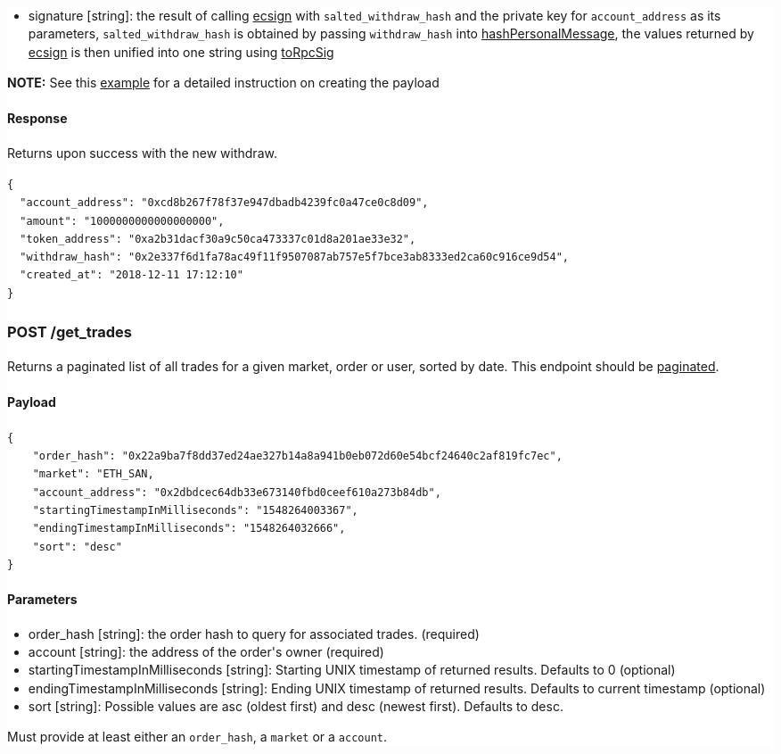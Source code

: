 *   signature [string]: the result of calling [ecsign](https://github.com/ethereumjs/ethereumjs-util/blob/master/docs/README.md#ecsign) with `salted_withdraw_hash` and the private key for `account_address` as its parameters, `salted_withdraw_hash` is obtained by passing `withdraw_hash` into [hashPersonalMessage](https://github.com/ethereumjs/ethereumjs-util/blob/master/docs/README.md#hashpersonalmessage), the values returned by [ecsign](https://github.com/ethereumjs/ethereumjs-util/blob/master/docs/README.md#ecsign) is then unified into one string using [toRpcSig](https://github.com/ethereumjs/ethereumjs-util/blob/master/docs/README.md#torpcsig)

**NOTE:** See this [example](scripts/withdraw_payload.js) for a detailed instruction on creating the payload

#### Response

Returns upon success with the new withdraw.

```
{
  "account_address": "0xcd8b267f78f37e947dbadb4239fc0a47ce0c8d09",
  "amount": "1000000000000000000",
  "token_address": "0xa2b31dacf30a9c50ca473337c01d8a201ae33e32",
  "withdraw_hash": "0x2e337f6d1fa78ac49f11f9507087ab757e5f7bce3ab8333ed2ca60c916ce9d54",
  "created_at": "2018-12-11 17:12:10" 
}
```

### POST /get_trades

Returns a paginated list of all trades for a given market, order or user, sorted by date. This endpoint should be [paginated](#pagination).

#### Payload

```
{
    "order_hash": "0x22a9ba7f8dd37ed24ae327b14a8a941b0eb072d60e54bcf24640c2af819fc7ec",
    "market": "ETH_SAN,
    "account_address": "0x2dbdcec64db33e673140fbd0ceef610a273b84db",
    "startingTimestampInMilliseconds": "1548264003367",
    "endingTimestampInMilliseconds": "1548264032666",
    "sort": "desc"
}
```

#### Parameters

*   order_hash [string]: the order hash to query for associated trades. (required)
*   account [string]: the address of the order's owner (required)
*   startingTimestampInMilliseconds [string]: Starting UNIX timestamp of returned results. Defaults to 0 (optional)
*   endingTimestampInMilliseconds [string]: Ending UNIX timestamp of returned results. Defaults to current timestamp (optional)
*   sort [string]: Possible values are asc (oldest first) and desc (newest first). Defaults to desc.

Must provide at least either an `order_hash`, a `market` or a `account`.

